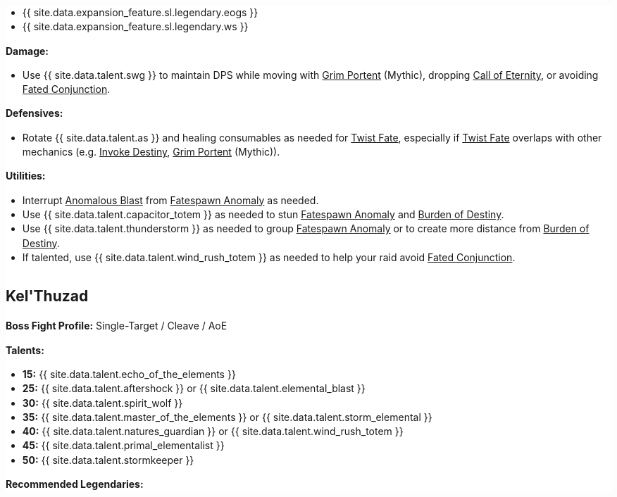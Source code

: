 * {{ site.data.expansion_feature.sl.legendary.eogs }}
* {{ site.data.expansion_feature.sl.legendary.ws }}

**Damage:**

* Use {{ site.data.talent.swg }} to maintain DPS while moving with [Grim Portent](https://shadowlands.wowhead.com/spell=354365/grim-portent) (Mythic), dropping [Call of Eternity](https://shadowlands.wowhead.com/spell=350819/call-of-eternity), or avoiding [Fated Conjunction](https://shadowlands.wowhead.com/spell=350355/fated-conjunction).

**Defensives:**

* Rotate {{ site.data.talent.as }} and healing consumables as needed for [Twist Fate](https://shadowlands.wowhead.com/spell=353931/twist-fate), especially if [Twist Fate](https://shadowlands.wowhead.com/spell=353931/twist-fate) overlaps with other mechanics (e.g. [Invoke Destiny](https://shadowlands.wowhead.com/spell=351680/invoke-destiny), [Grim Portent](https://shadowlands.wowhead.com/spell=354365/grim-portent) (Mythic)).

**Utilities:**

* Interrupt [Anomalous Blast](https://shadowlands.wowhead.com/spell=353398/anomalous-blast) from [Fatespawn Anomaly](https://shadowlands.wowhead.com/npc=179010/fatespawn-anomaly) as needed.
* Use {{ site.data.talent.capacitor_totem }} as needed to stun [Fatespawn Anomaly](https://shadowlands.wowhead.com/npc=179010/fatespawn-anomaly) and [Burden of Destiny](https://shadowlands.wowhead.com/spell=353432/burden-of-destiny).
* Use {{ site.data.talent.thunderstorm }} as needed to group [Fatespawn Anomaly](https://shadowlands.wowhead.com/npc=179010/fatespawn-anomaly) or to create more distance from [Burden of Destiny](https://shadowlands.wowhead.com/spell=353432/burden-of-destiny).
* If talented, use {{ site.data.talent.wind_rush_totem }} as needed to help your raid avoid [Fated Conjunction](https://shadowlands.wowhead.com/spell=350355/fated-conjunction).

</div>
</div>
</div>

<div class="card">
<div class="card-header" id="kelthuzad">
<div data-toggle="collapse" data-target="#kelthuzad-collapse" aria-expanded="true" aria-controls="kelthuzad-collapse" class="raid-header sanctum_of_domination9"><h2>Kel'Thuzad</h2></div>
</div>
<div id="kelthuzad-collapse" class="collapse" aria-labelledby="kelthuzad" data-parent="#accordion">
<div class="card-body" markdown="1">

**Boss Fight Profile:** Single-Target / Cleave / AoE

**Talents:**

* **15:** {{ site.data.talent.echo_of_the_elements }}
* **25:** {{ site.data.talent.aftershock }} or {{ site.data.talent.elemental_blast }}
* **30:** {{ site.data.talent.spirit_wolf }}
* **35:** {{ site.data.talent.master_of_the_elements }} or {{ site.data.talent.storm_elemental }}
* **40:** {{ site.data.talent.natures_guardian }} or {{ site.data.talent.wind_rush_totem }}
* **45:** {{ site.data.talent.primal_elementalist }}
* **50:** {{ site.data.talent.stormkeeper }}

**Recommended Legendaries:**
